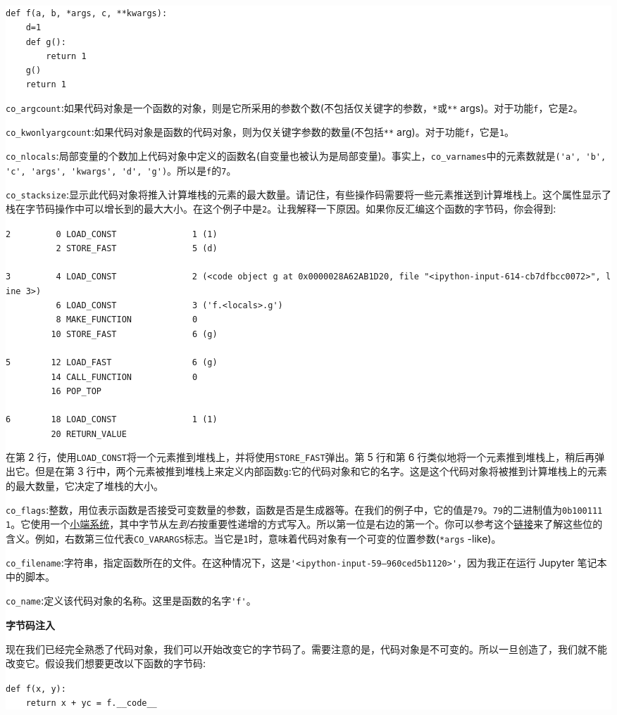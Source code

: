```
def f(a, b, *args, c, **kwargs):
    d=1
    def g():
        return 1
    g()
    return 1
```

`co_argcount`:如果代码对象是一个函数的对象，则是它所采用的参数个数(不包括仅关键字的参数，`*`或`**` args)。对于功能`f`，它是`2`。

`co_kwonlyargcount`:如果代码对象是函数的代码对象，则为仅关键字参数的数量(不包括`**` arg)。对于功能`f`，它是`1`。

`co_nlocals`:局部变量的个数加上代码对象中定义的函数名(自变量也被认为是局部变量)。事实上，`co_varnames`中的元素数就是`('a', 'b', 'c', 'args', 'kwargs', 'd', 'g')`。所以是`f`的`7`。

`co_stacksize`:显示此代码对象将推入计算堆栈的元素的最大数量。请记住，有些操作码需要将一些元素推送到计算堆栈上。这个属性显示了栈在字节码操作中可以增长到的最大大小。在这个例子中是`2`。让我解释一下原因。如果你反汇编这个函数的字节码，你会得到:

```
2         0 LOAD_CONST               1 (1)
          2 STORE_FAST               5 (d)

3         4 LOAD_CONST               2 (<code object g at 0x0000028A62AB1D20, file "<ipython-input-614-cb7dfbcc0072>", line 3>)
          6 LOAD_CONST               3 ('f.<locals>.g')
          8 MAKE_FUNCTION            0 
         10 STORE_FAST               6 (g)

5        12 LOAD_FAST                6 (g)
         14 CALL_FUNCTION            0 
         16 POP_TOP                    

6        18 LOAD_CONST               1 (1)
         20 RETURN_VALUE
```

在第 2 行，使用`LOAD_CONST`将一个元素推到堆栈上，并将使用`STORE_FAST`弹出。第 5 行和第 6 行类似地将一个元素推到堆栈上，稍后再弹出它。但是在第 3 行中，两个元素被推到堆栈上来定义内部函数`g`:它的代码对象和它的名字。这是这个代码对象将被推到计算堆栈上的元素的最大数量，它决定了堆栈的大小。

`co_flags`:整数，用位表示函数是否接受可变数量的参数，函数是否是生成器等。在我们的例子中，它的值是`79`。`79`的二进制值为`0b1001111`。它使用一个[小端系统](https://en.wikipedia.org/wiki/Endianness#Little-endian)，其中字节从左*到右*按重要性递增的方式写入。所以第一位是右边的第一个。你可以参考这个[链接](https://docs.python.org/3/library/inspect.html#inspect-module-co-flags)来了解这些位的含义。例如，右数第三位代表`CO_VARARGS`标志。当它是`1`时，意味着代码对象有一个可变的位置参数(`*args` -like)。

`co_filename`:字符串，指定函数所在的文件。在这种情况下，这是`'<ipython-input-59–960ced5b1120>'`，因为我正在运行 Jupyter 笔记本中的脚本。

`co_name`:定义该代码对象的名称。这里是函数的名字`'f'`。

**字节码注入**

现在我们已经完全熟悉了代码对象，我们可以开始改变它的字节码了。需要注意的是，代码对象是不可变的。所以一旦创造了，我们就不能改变它。假设我们想要更改以下函数的字节码:

```
def f(x, y):
    return x + yc = f.__code__
```
